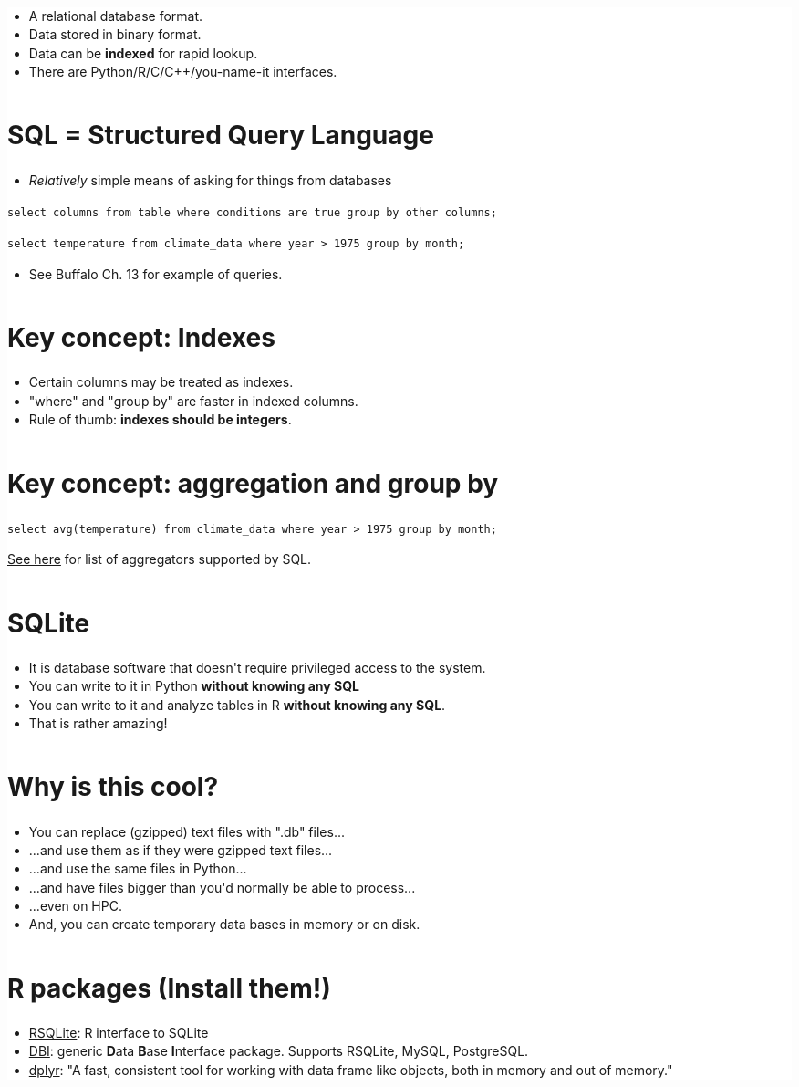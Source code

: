 - A relational database format.
- Data stored in binary format.
- Data can be **indexed** for rapid lookup.
- There are Python/R/C/C++/you-name-it interfaces.

SQL = Structured Query Language
=========================================

- *Relatively* simple means of asking for things from databases

~~~
select columns from table where conditions are true group by other columns;
~~~

~~~
select temperature from climate_data where year > 1975 group by month;
~~~

- See Buffalo Ch. 13 for example of queries.

Key concept: Indexes
=================================

- Certain columns may be treated as indexes.
- "where" and "group by" are faster in indexed columns.
- Rule of thumb: **indexes should be integers**.

Key concept: aggregation and group by
=========================================
~~~
select avg(temperature) from climate_data where year > 1975 group by month;
~~~

[See here](https://www.sqlite.org/lang_aggfunc.html) for list of aggregators supported by SQL.

SQLite
=================================

- It is database software that doesn't require privileged access to the system.
- You can write to it in Python **without knowing any SQL**
- You can write to it and analyze tables in R **without knowing any SQL**.
- That is rather amazing!

Why is this cool?
=================================

- You can replace (gzipped) text files with ".db" files...
- ...and use them as if they were gzipped text files...
- ...and use the same files in Python...
- ...and have files bigger than you'd normally be able to process...
- ...even on HPC.
- And, you can create temporary data bases in memory or on disk.

R packages (Install them!)
================================

- [RSQLite](https://cran.r-project.org/web/packages/RSQLite/index.html): R interface to SQLite
- [DBI](https://cran.r-project.org/web/packages/DBI/index.html): generic **D**ata **B**ase **I**nterface package.  Supports RSQLite, MySQL, PostgreSQL.
- [dplyr](https://cran.r-project.org/web/packages/dplyr/index.html): "A fast, consistent tool for working with data frame like objects, both in memory and out of memory."
